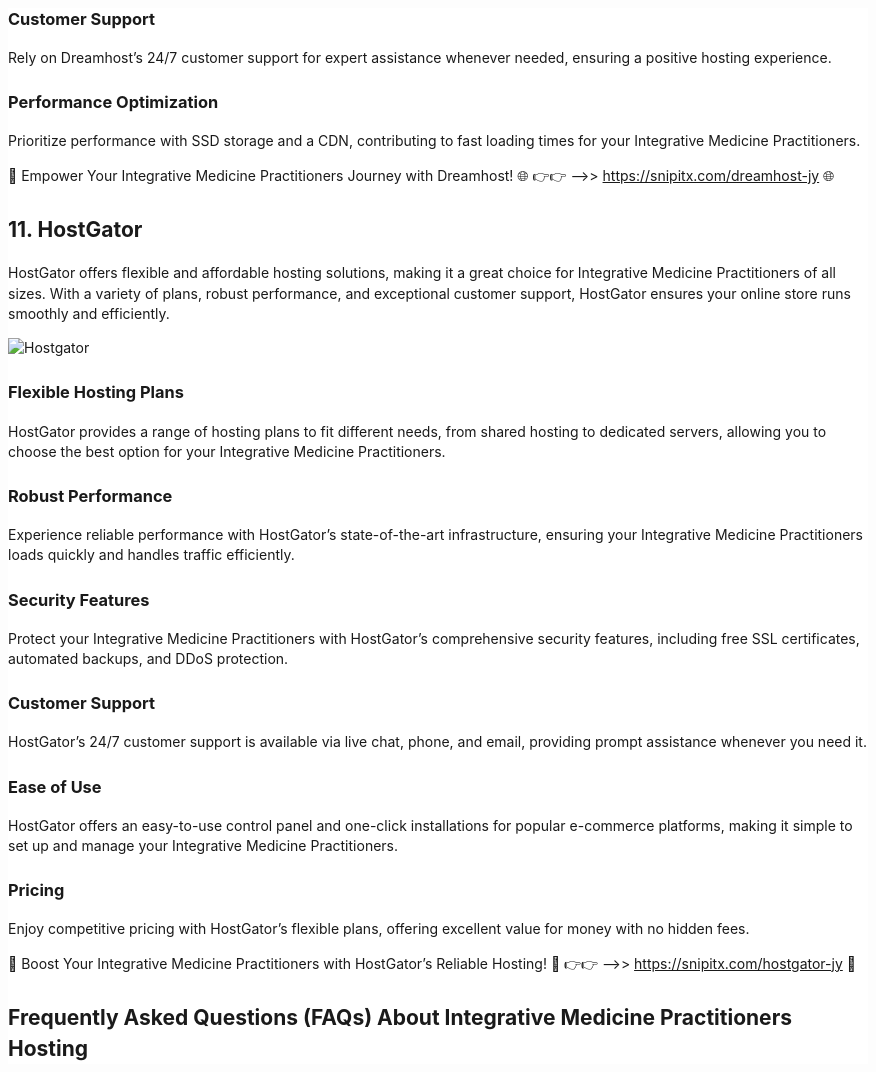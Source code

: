 ### Customer Support
Rely on Dreamhost’s 24/7 customer support for expert assistance whenever needed, ensuring a positive hosting experience.

### Performance Optimization
Prioritize performance with SSD storage and a CDN, contributing to fast loading times for your Integrative Medicine Practitioners.

🚀 Empower Your Integrative Medicine Practitioners Journey with Dreamhost! 🌐
👉👉 -->> https://snipitx.com/dreamhost-jy 🌐

## 11. HostGator

HostGator offers flexible and affordable hosting solutions, making it a great choice for Integrative Medicine Practitioners of all sizes. With a variety of plans, robust performance, and exceptional customer support, HostGator ensures your online store runs smoothly and efficiently.

![Hostgator](https://i.imgur.com/SNC0dSu.jpeg "Hostgator Hosting")

### Flexible Hosting Plans
HostGator provides a range of hosting plans to fit different needs, from shared hosting to dedicated servers, allowing you to choose the best option for your Integrative Medicine Practitioners.

### Robust Performance
Experience reliable performance with HostGator’s state-of-the-art infrastructure, ensuring your Integrative Medicine Practitioners loads quickly and handles traffic efficiently.

### Security Features
Protect your Integrative Medicine Practitioners with HostGator’s comprehensive security features, including free SSL certificates, automated backups, and DDoS protection.

### Customer Support
HostGator’s 24/7 customer support is available via live chat, phone, and email, providing prompt assistance whenever you need it.

### Ease of Use
HostGator offers an easy-to-use control panel and one-click installations for popular e-commerce platforms, making it simple to set up and manage your Integrative Medicine Practitioners.

### Pricing
Enjoy competitive pricing with HostGator’s flexible plans, offering excellent value for money with no hidden fees.

🌟 Boost Your Integrative Medicine Practitioners with HostGator’s Reliable Hosting! 🚀
👉👉 -->> https://snipitx.com/hostgator-jy 🚀

## Frequently Asked Questions (FAQs) About Integrative Medicine Practitioners Hosting
